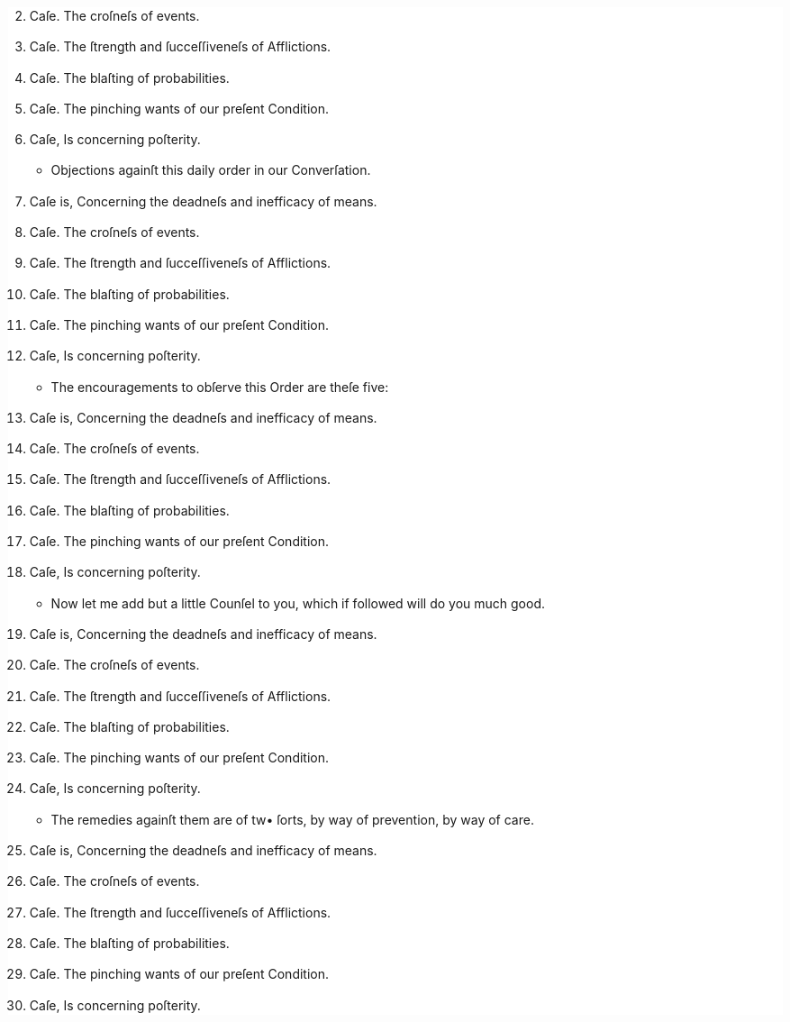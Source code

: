 2. Caſe. The croſneſs of events.

3. Caſe. The ſtrength and ſucceſſiveneſs of Afflictions.

4. Caſe. The blaſting of probabilities.

5. Caſe. The pinching wants of our preſent Condition.

6. Caſe, Is concerning poſterity.

      * Objections againſt this daily order in our Converſation.

1. Caſe is, Concerning the deadneſs and inefficacy of means.

2. Caſe. The croſneſs of events.

3. Caſe. The ſtrength and ſucceſſiveneſs of Afflictions.

4. Caſe. The blaſting of probabilities.

5. Caſe. The pinching wants of our preſent Condition.

6. Caſe, Is concerning poſterity.

      * The encouragements to obſerve this Order are theſe five:

1. Caſe is, Concerning the deadneſs and inefficacy of means.

2. Caſe. The croſneſs of events.

3. Caſe. The ſtrength and ſucceſſiveneſs of Afflictions.

4. Caſe. The blaſting of probabilities.

5. Caſe. The pinching wants of our preſent Condition.

6. Caſe, Is concerning poſterity.

      * Now let me add but a little Counſel to you, which if followed will do you much good.

1. Caſe is, Concerning the deadneſs and inefficacy of means.

2. Caſe. The croſneſs of events.

3. Caſe. The ſtrength and ſucceſſiveneſs of Afflictions.

4. Caſe. The blaſting of probabilities.

5. Caſe. The pinching wants of our preſent Condition.

6. Caſe, Is concerning poſterity.

      * The remedies againſt them are of tw• ſorts, by way of prevention, by way of care.

1. Caſe is, Concerning the deadneſs and inefficacy of means.

2. Caſe. The croſneſs of events.

3. Caſe. The ſtrength and ſucceſſiveneſs of Afflictions.

4. Caſe. The blaſting of probabilities.

5. Caſe. The pinching wants of our preſent Condition.

6. Caſe, Is concerning poſterity.
